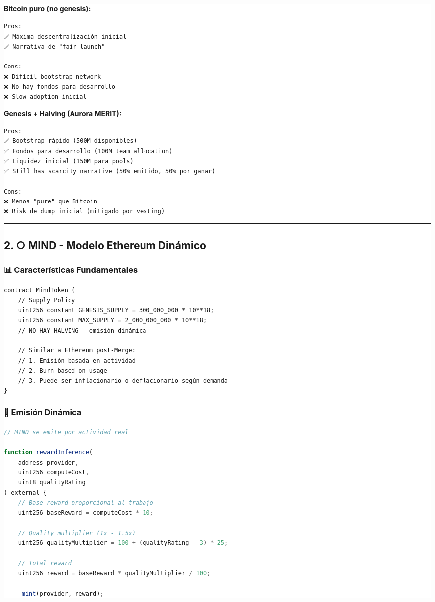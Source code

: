 **Bitcoin puro (no genesis):**
```
Pros:
✅ Máxima descentralización inicial
✅ Narrativa de "fair launch"

Cons:
❌ Difícil bootstrap network
❌ No hay fondos para desarrollo
❌ Slow adoption inicial
```

**Genesis + Halving (Aurora MERIT):**
```
Pros:
✅ Bootstrap rápido (500M disponibles)
✅ Fondos para desarrollo (100M team allocation)
✅ Liquidez inicial (150M para pools)
✅ Still has scarcity narrative (50% emitido, 50% por ganar)

Cons:
❌ Menos "pure" que Bitcoin
❌ Risk de dump inicial (mitigado por vesting)
```

---

## 2. ○ MIND - Modelo Ethereum Dinámico

### 📊 Características Fundamentales

```solidity
contract MindToken {
    // Supply Policy
    uint256 constant GENESIS_SUPPLY = 300_000_000 * 10**18;
    uint256 constant MAX_SUPPLY = 2_000_000_000 * 10**18;
    // NO HAY HALVING - emisión dinámica
    
    // Similar a Ethereum post-Merge:
    // 1. Emisión basada en actividad
    // 2. Burn based on usage
    // 3. Puede ser inflacionario o deflacionario según demanda
}
```

### 🔄 Emisión Dinámica

```javascript
// MIND se emite por actividad real

function rewardInference(
    address provider,
    uint256 computeCost,
    uint8 qualityRating
) external {
    // Base reward proporcional al trabajo
    uint256 baseReward = computeCost * 10;
    
    // Quality multiplier (1x - 1.5x)
    uint256 qualityMultiplier = 100 + (qualityRating - 3) * 25;
    
    // Total reward
    uint256 reward = baseReward * qualityMultiplier / 100;
    
    _mint(provider, reward);
```